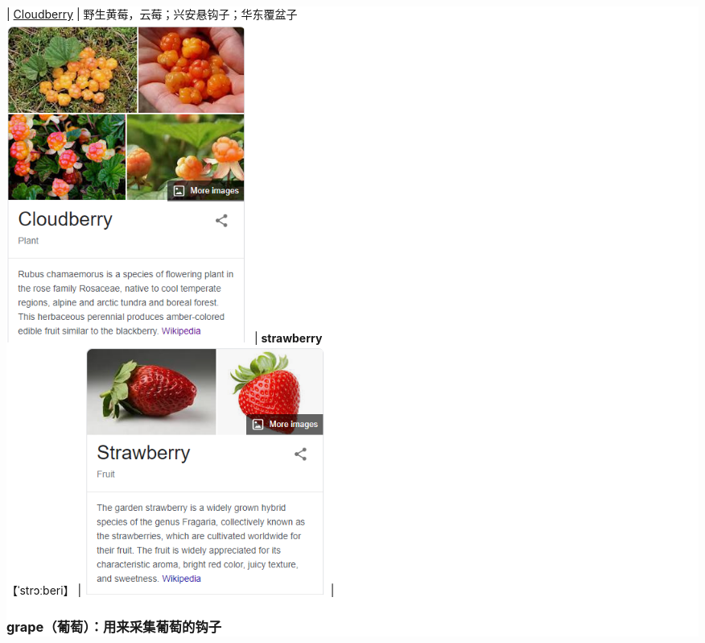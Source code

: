 | [Cloudberry](https://en.wikipedia.org/wiki/Cloudberry)       | 野生黄莓，云莓；兴安悬钩子；华东覆盆子<br /><img src="./images/image-20220315090730021.png" alt="image-20220315090730021" style="zoom:80%;" /> | **strawberry**<br />【ˈstrɔːberi】                           | <img src="./images/image-20220315091508676.png" alt="image-20220315091508676" style="zoom:80%;" /> |





### grape（葡萄）：用来采集葡萄的钩子
